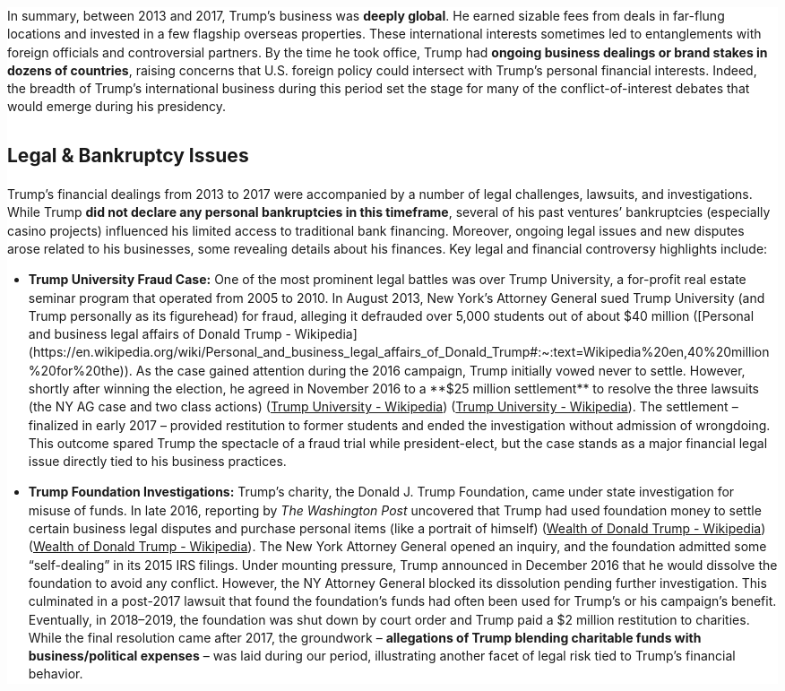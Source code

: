 In summary, between 2013 and 2017, Trump’s business was **deeply global**. He earned sizable fees from deals in far-flung locations and invested in a few flagship overseas properties. These international interests sometimes led to entanglements with foreign officials and controversial partners. By the time he took office, Trump had **ongoing business dealings or brand stakes in dozens of countries**, raising concerns that U.S. foreign policy could intersect with Trump’s personal financial interests. Indeed, the breadth of Trump’s international business during this period set the stage for many of the conflict-of-interest debates that would emerge during his presidency.

## Legal & Bankruptcy Issues

Trump’s financial dealings from 2013 to 2017 were accompanied by a number of legal challenges, lawsuits, and investigations. While Trump **did not declare any personal bankruptcies in this timeframe**, several of his past ventures’ bankruptcies (especially casino projects) influenced his limited access to traditional bank financing. Moreover, ongoing legal issues and new disputes arose related to his businesses, some revealing details about his finances. Key legal and financial controversy highlights include:

- **Trump University Fraud Case:** One of the most prominent legal battles was over Trump University, a for-profit real estate seminar program that operated from 2005 to 2010. In August 2013, New York’s Attorney General sued Trump University (and Trump personally as its figurehead) for fraud, alleging it defrauded over 5,000 students out of about $40 million ([Personal and business legal affairs of Donald Trump - Wikipedia](https://en.wikipedia.org/wiki/Personal_and_business_legal_affairs_of_Donald_Trump#:~:text=Wikipedia%20en,40%20million%20for%20the)). As the case gained attention during the 2016 campaign, Trump initially vowed never to settle. However, shortly after winning the election, he agreed in November 2016 to a **$25 million settlement** to resolve the three lawsuits (the NY AG case and two class actions) ([Trump University - Wikipedia](https://en.wikipedia.org/wiki/Trump_University#:~:text=Trump%20University%20was%20also%20the,8)) ([Trump University - Wikipedia](https://en.wikipedia.org/wiki/Trump_University#:~:text=sales%20tactics,8)). The settlement – finalized in early 2017 – provided restitution to former students and ended the investigation without admission of wrongdoing. This outcome spared Trump the spectacle of a fraud trial while president-elect, but the case stands as a major financial legal issue directly tied to his business practices.

- **Trump Foundation Investigations:** Trump’s charity, the Donald J. Trump Foundation, came under state investigation for misuse of funds. In late 2016, reporting by *The Washington Post* uncovered that Trump had used foundation money to settle certain business legal disputes and purchase personal items (like a portrait of himself) ([Wealth of Donald Trump - Wikipedia](https://en.wikipedia.org/wiki/Wealth_of_Donald_Trump#:~:text=In%20January%202022%2C%20a%20filing,180%20%5D%20and%20ultimately)) ([Wealth of Donald Trump - Wikipedia](https://en.wikipedia.org/wiki/Wealth_of_Donald_Trump#:~:text=reported%20that%20Trump%27s%20tax%20documents,net%20worth%20by%20billions%20of)). The New York Attorney General opened an inquiry, and the foundation admitted some “self-dealing” in its 2015 IRS filings. Under mounting pressure, Trump announced in December 2016 that he would dissolve the foundation to avoid any conflict. However, the NY Attorney General blocked its dissolution pending further investigation. This culminated in a post-2017 lawsuit that found the foundation’s funds had often been used for Trump’s or his campaign’s benefit. Eventually, in 2018–2019, the foundation was shut down by court order and Trump paid a $2 million restitution to charities. While the final resolution came after 2017, the groundwork – **allegations of Trump blending charitable funds with business/political expenses** – was laid during our period, illustrating another facet of legal risk tied to Trump’s financial behavior.
